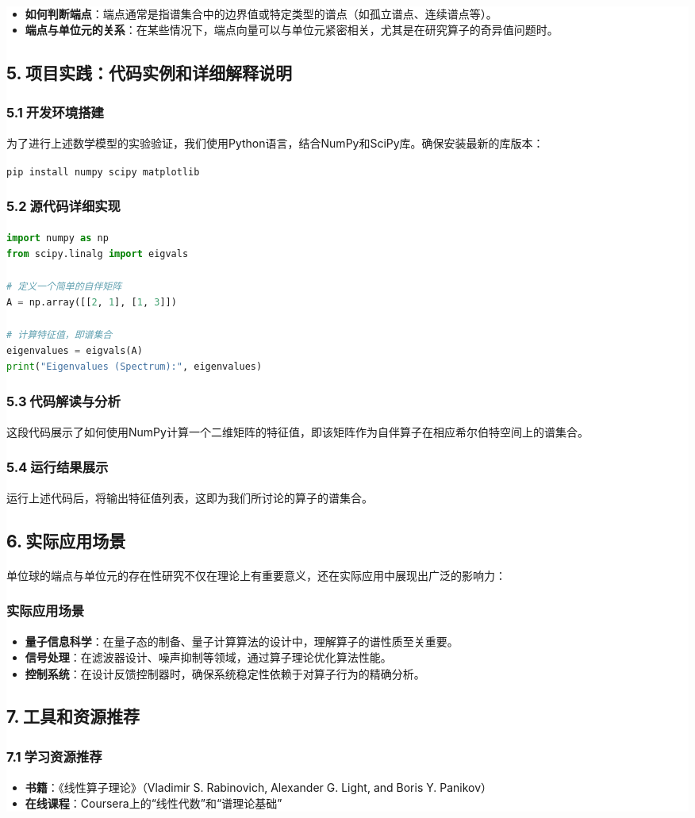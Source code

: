 - **如何判断端点**：端点通常是指谱集合中的边界值或特定类型的谱点（如孤立谱点、连续谱点等）。
- **端点与单位元的关系**：在某些情况下，端点向量可以与单位元紧密相关，尤其是在研究算子的奇异值问题时。

## 5. 项目实践：代码实例和详细解释说明

### 5.1 开发环境搭建

为了进行上述数学模型的实验验证，我们使用Python语言，结合NumPy和SciPy库。确保安装最新的库版本：

```bash
pip install numpy scipy matplotlib
```

### 5.2 源代码详细实现

```python
import numpy as np
from scipy.linalg import eigvals

# 定义一个简单的自伴矩阵
A = np.array([[2, 1], [1, 3]])

# 计算特征值，即谱集合
eigenvalues = eigvals(A)
print("Eigenvalues (Spectrum):", eigenvalues)
```

### 5.3 代码解读与分析

这段代码展示了如何使用NumPy计算一个二维矩阵的特征值，即该矩阵作为自伴算子在相应希尔伯特空间上的谱集合。

### 5.4 运行结果展示

运行上述代码后，将输出特征值列表，这即为我们所讨论的算子的谱集合。

## 6. 实际应用场景

单位球的端点与单位元的存在性研究不仅在理论上有重要意义，还在实际应用中展现出广泛的影响力：

### 实际应用场景

- **量子信息科学**：在量子态的制备、量子计算算法的设计中，理解算子的谱性质至关重要。
- **信号处理**：在滤波器设计、噪声抑制等领域，通过算子理论优化算法性能。
- **控制系统**：在设计反馈控制器时，确保系统稳定性依赖于对算子行为的精确分析。

## 7. 工具和资源推荐

### 7.1 学习资源推荐

- **书籍**：《线性算子理论》（Vladimir S. Rabinovich, Alexander G. Light, and Boris Y. Panikov）
- **在线课程**：Coursera上的“线性代数”和“谱理论基础”
